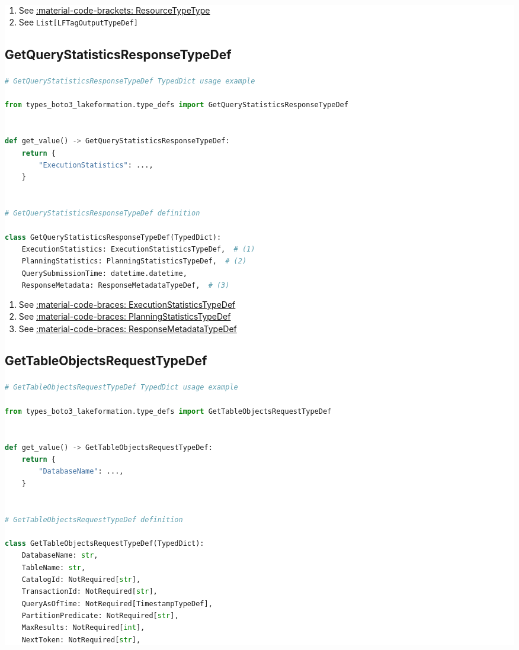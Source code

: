 1. See [:material-code-brackets: ResourceTypeType](./literals.md#resourcetypetype)
2. See `List[LFTagOutputTypeDef]`

## GetQueryStatisticsResponseTypeDef

```python
# GetQueryStatisticsResponseTypeDef TypedDict usage example

from types_boto3_lakeformation.type_defs import GetQueryStatisticsResponseTypeDef


def get_value() -> GetQueryStatisticsResponseTypeDef:
    return {
        "ExecutionStatistics": ...,
    }


# GetQueryStatisticsResponseTypeDef definition

class GetQueryStatisticsResponseTypeDef(TypedDict):
    ExecutionStatistics: ExecutionStatisticsTypeDef,  # (1)
    PlanningStatistics: PlanningStatisticsTypeDef,  # (2)
    QuerySubmissionTime: datetime.datetime,
    ResponseMetadata: ResponseMetadataTypeDef,  # (3)
```

1. See [:material-code-braces: ExecutionStatisticsTypeDef](./type_defs.md#executionstatisticstypedef)
2. See [:material-code-braces: PlanningStatisticsTypeDef](./type_defs.md#planningstatisticstypedef)
3. See [:material-code-braces: ResponseMetadataTypeDef](./type_defs.md#responsemetadatatypedef)

## GetTableObjectsRequestTypeDef

```python
# GetTableObjectsRequestTypeDef TypedDict usage example

from types_boto3_lakeformation.type_defs import GetTableObjectsRequestTypeDef


def get_value() -> GetTableObjectsRequestTypeDef:
    return {
        "DatabaseName": ...,
    }


# GetTableObjectsRequestTypeDef definition

class GetTableObjectsRequestTypeDef(TypedDict):
    DatabaseName: str,
    TableName: str,
    CatalogId: NotRequired[str],
    TransactionId: NotRequired[str],
    QueryAsOfTime: NotRequired[TimestampTypeDef],
    PartitionPredicate: NotRequired[str],
    MaxResults: NotRequired[int],
    NextToken: NotRequired[str],
```
